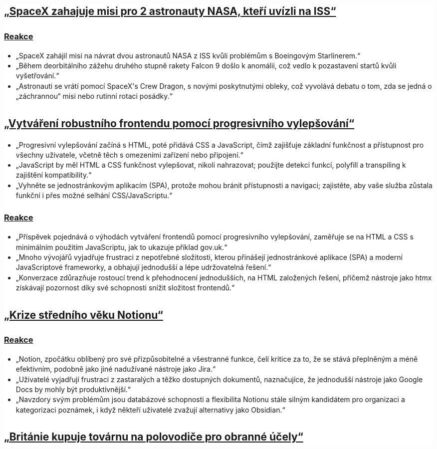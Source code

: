 ## [„SpaceX zahajuje misi pro 2 astronauty NASA, kteří uvízli na ISS“](https://apnews.com/article/spacex-launch-boeing-nasa-stuck-astronauts-e179d0dc6c77d224278fd0430148ff8b)

### [Reakce](https://news.ycombinator.com/item?id=41683306)

- „SpaceX zahájil misi na návrat dvou astronautů NASA z ISS kvůli problémům s Boeingovým Starlinerem.“
- „Během deorbitálního zážehu druhého stupně rakety Falcon 9 došlo k anomálii, což vedlo k pozastavení startů kvůli vyšetřování.“
- „Astronauti se vrátí pomocí SpaceX's Crew Dragon, s novými poskytnutými obleky, což vyvolává debatu o tom, zda se jedná o „záchrannou“ misi nebo rutinní rotaci posádky.“

## [„Vytváření robustního frontendu pomocí progresivního vylepšování“](https://www.gov.uk/service-manual/technology/using-progressive-enhancement)

- „Progresivní vylepšování začíná s HTML, poté přidává CSS a JavaScript, čímž zajišťuje základní funkčnost a přístupnost pro všechny uživatele, včetně těch s omezeními zařízení nebo připojení.“
- „JavaScript by měl HTML a CSS funkčnost vylepšovat, nikoli nahrazovat; použijte detekci funkcí, polyfill a transpiling k zajištění kompatibility.“
- „Vyhněte se jednostránkovým aplikacím (SPA), protože mohou bránit přístupnosti a navigaci; zajistěte, aby vaše služba zůstala funkční i přes možné selhání CSS/JavaScriptu.“

### [Reakce](https://news.ycombinator.com/item?id=41686715)

- „Příspěvek pojednává o výhodách vytváření frontendů pomocí progresivního vylepšování, zaměřuje se na HTML a CSS s minimálním použitím JavaScriptu, jak to ukazuje příklad gov.uk.“
- „Mnoho vývojářů vyjadřuje frustraci z nepotřebné složitosti, kterou přinášejí jednostránkové aplikace (SPA) a moderní JavaScriptové frameworky, a obhajují jednodušší a lépe udržovatelná řešení.“
- „Konverzace zdůrazňuje rostoucí trend k přehodnocení jednodušších, na HTML založených řešení, přičemž nástroje jako htmx získávají pozornost díky své schopnosti snížit složitost frontendů.“

## [„Krize středního věku Notionu“](https://www.jjinux.com/2024/09/notions-mid-life-crisis.html)

### [Reakce](https://news.ycombinator.com/item?id=41683577)

- „Notion, zpočátku oblíbený pro své přizpůsobitelné a všestranné funkce, čelí kritice za to, že se stává přeplněným a méně efektivním, podobně jako jiné nadužívané nástroje jako Jira.“
- „Uživatelé vyjadřují frustraci z zastaralých a těžko dostupných dokumentů, naznačujíce, že jednodušší nástroje jako Google Docs by mohly být produktivnější.“
- „Navzdory svým problémům jsou databázové schopnosti a flexibilita Notionu stále silným kandidátem pro organizaci a kategorizaci poznámek, i když někteří uživatelé zvažují alternativy jako Obsidian.“

## [„Británie kupuje továrnu na polovodiče pro obranné účely“](https://ukdefencejournal.org.uk/britain-buys-semiconductor-factory-for-defence-purposes/)

